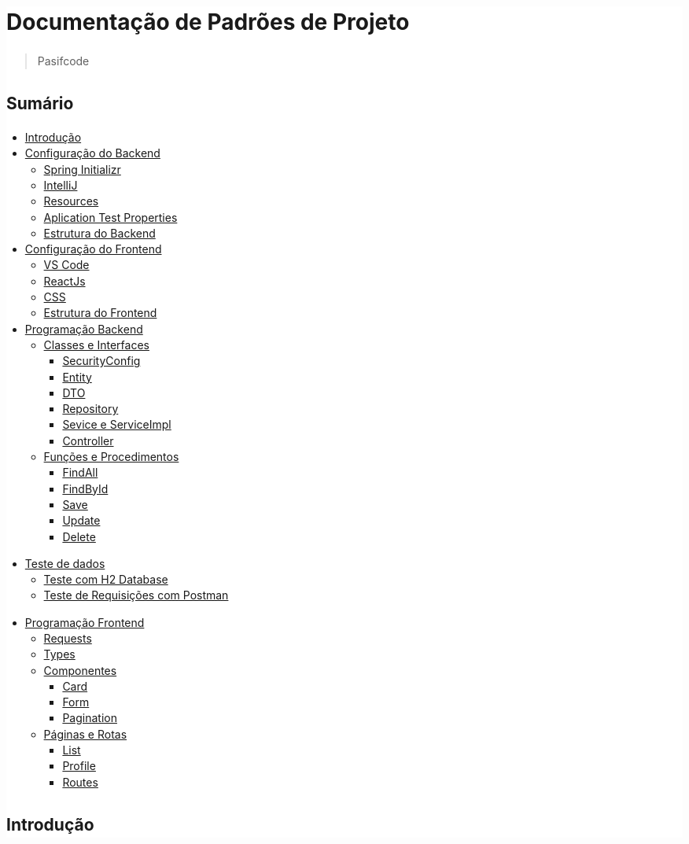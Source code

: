 # Documentação de Padrões de Projeto

> Pasifcode

## Sumário

- [Introdução](#introdução)
- [Configuração do Backend](#configuração-do-backend)
    * [Spring Initializr](#spring-initializr)
    * [IntelliJ](#intellij)
    * [Resources](#resources)
    * [Aplication Test Properties](#application-properties)
    * [Estrutura do Backend](#estrutura-do-backend)
- [Configuração do Frontend](#configuração-do-frontend)
    * [VS Code](#vs-code)
    * [ReactJs](#reactjs)
    * [CSS](#css)
    * [Estrutura do Frontend](#estrutura-do-frontend)
- [Programação Backend](#programação-backend)
    * [Classes e Interfaces](#classes-e-interfaces)
        - [SecurityConfig](#security-config)
        - [Entity](#entity)
        - [DTO](#dto)
        - [Repository](#repository)
        - [Sevice e ServiceImpl](#service-e-serviceimpl)
        - [Controller](#controller)
    * [Funções e Procedimentos](#funções-e-procedimentos)
        - [FindAll](#findall)
        - [FindById](#findbyid)
        - [Save](#save)
        - [Update](#update)
        - [Delete](#delete)
* [Teste de dados](#teste-de-dados)
    - [Teste com H2 Database](#teste-com-h2-database)
    - [Teste de Requisições com Postman](#teste-de-requisições-com-postman)
- [Programação Frontend](#programação-frontend)
    * [Requests](#requests)
    * [Types](#types)
    * [Componentes](#componetes)
        - [Card](#card)
        - [Form](#form)
        - [Pagination](#pagination)
    * [Páginas e Rotas](#páginas-e-rotas)
        - [List](#list)
        - [Profile](#profile)
        - [Routes](#routes)

## Introdução
